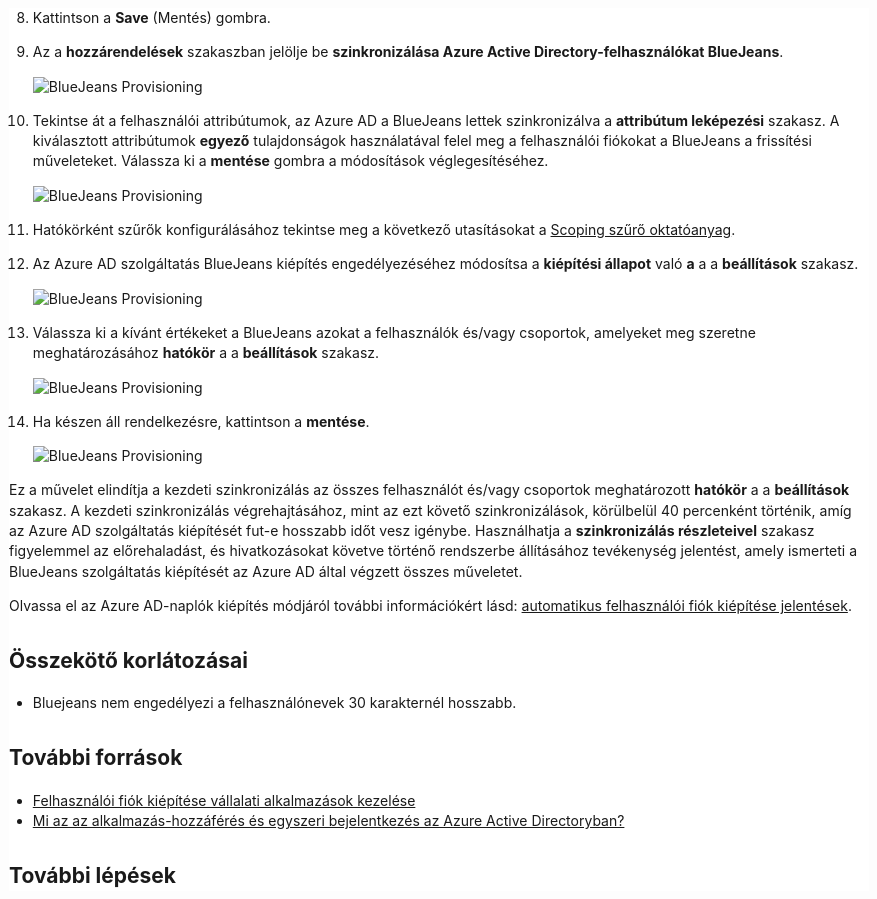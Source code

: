 8. Kattintson a **Save** (Mentés) gombra.

9. Az a **hozzárendelések** szakaszban jelölje be **szinkronizálása Azure Active Directory-felhasználókat BlueJeans**.

    ![BlueJeans Provisioning](./media/active-directory-saas-bluejeans-provisioning-tutorial/BluejeansMapping.png)

10. Tekintse át a felhasználói attribútumok, az Azure AD a BlueJeans lettek szinkronizálva a **attribútum leképezési** szakasz. A kiválasztott attribútumok **egyező** tulajdonságok használatával felel meg a felhasználói fiókokat a BlueJeans a frissítési műveleteket. Válassza ki a **mentése** gombra a módosítások véglegesítéséhez.

    ![BlueJeans Provisioning](./media/active-directory-saas-bluejeans-provisioning-tutorial/BluejeansUserMappingAtrributes.png)

11. Hatókörként szűrők konfigurálásához tekintse meg a következő utasításokat a [Scoping szűrő oktatóanyag](./active-directory-saas-scoping-filters.md).

12. Az Azure AD szolgáltatás BlueJeans kiépítés engedélyezéséhez módosítsa a **kiépítési állapot** való **a** a a **beállítások** szakasz.

    ![BlueJeans Provisioning](./media/active-directory-saas-bluejeans-provisioning-tutorial/BluejeansProvisioningStatus.png)

13. Válassza ki a kívánt értékeket a BlueJeans azokat a felhasználók és/vagy csoportok, amelyeket meg szeretne meghatározásához **hatókör** a a **beállítások** szakasz.

    ![BlueJeans Provisioning](./media/active-directory-saas-bluejeans-provisioning-tutorial/UserGroupSelection.png)

14. Ha készen áll rendelkezésre, kattintson a **mentése**.

    ![BlueJeans Provisioning](./media/active-directory-saas-bluejeans-provisioning-tutorial/SaveProvisioning.png)

Ez a művelet elindítja a kezdeti szinkronizálás az összes felhasználót és/vagy csoportok meghatározott **hatókör** a a **beállítások** szakasz. A kezdeti szinkronizálás végrehajtásához, mint az ezt követő szinkronizálások, körülbelül 40 percenként történik, amíg az Azure AD szolgáltatás kiépítését fut-e hosszabb időt vesz igénybe. Használhatja a **szinkronizálás részleteivel** szakasz figyelemmel az előrehaladást, és hivatkozásokat követve történő rendszerbe állításához tevékenység jelentést, amely ismerteti a BlueJeans szolgáltatás kiépítését az Azure AD által végzett összes műveletet.

Olvassa el az Azure AD-naplók kiépítés módjáról további információkért lásd: [automatikus felhasználói fiók kiépítése jelentések](./active-directory-saas-provisioning-reporting.md).

## <a name="connector-limitations"></a>Összekötő korlátozásai

* Bluejeans nem engedélyezi a felhasználónevek 30 karakternél hosszabb.

## <a name="additional-resources"></a>További források

* [Felhasználói fiók kiépítése vállalati alkalmazások kezelése](manage-apps/configure-automatic-user-provisioning-portal.md)
* [Mi az az alkalmazás-hozzáférés és egyszeri bejelentkezés az Azure Active Directoryban?](manage-apps/what-is-single-sign-on.md)

## <a name="next-steps"></a>További lépések
